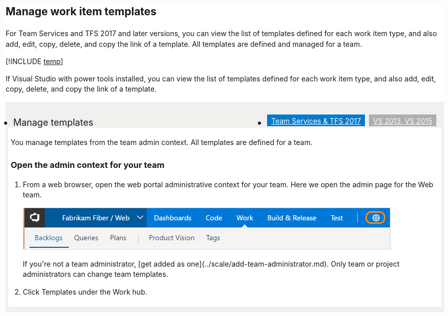 
<a id="manage"> </a> 
## Manage work item templates

For Team Services and TFS 2017 and later versions, you can view the list of templates defined for each work item type, and also add, edit, copy, delete, and copy the link of a template. All templates are defined and managed for a team. 

[!INCLUDE [temp](../_shared/learn-about-new-nav-experience.md)] 

If Visual Studio with power tools installed, you can view the list of templates defined for each work item type, and also add, edit, copy, delete, and copy the link of a template.   

<div style="background-color: #f2f0ee;padding-top:10px;padding-bottom:10px;">

<ul class="nav nav-pills" style="padding-right:15px;padding-left:15px;padding-bottom:5px;vertical-align:top;font-size:18px;">
<li style="float:left;" data-toggle="collapse" data-target="#apply">Manage  templates  </li>
<li style="float: right;"><a style="max-width: 374px;min-width: 120px;vertical-align: top;background-color:#AEAEAE;margin: 0px 0px 0px 8px;min-width:90px;color: #fff;border: solid 2px #AEAEAE;border-radius: 0;padding: 2px 6px 0px 6px;outline-style:none;height:32px;font-size:14px;font-weight:400" data-toggle="pill" href="#team-explorer-manage">VS 2013, VS 2015</a></li>
<li class="active" style="float: right"><a style="max-width: 374px;min-width: 120px;vertical-align: top;background-color:#007acc;margin: 0px 0px 0px 0px;min-width:90px;color: #fff;border: solid 2px #007acc;border-radius: 0;padding: 2px 6px 0px 6px;outline-style:none;height:32px;font-size:14px;font-weight:400" data-toggle="pill" href="#team-services-manage">Team Services & TFS 2017</a></li>
</ul>
 
<div id="manage" class="tab-content collapse in fade" style="background-color: #ffffff;margin-left:5px;margin-right:5px;padding: 5px 5px 5px 5px;">

<div id="team-services-manage" class="tab-pane fade in active"> 

You manage templates from the team admin context. All templates are defined for a team. 

<h3>Open the admin context for your team </h3>

 
<ol><li>
<p>From a web browser, open the web portal administrative context for your team. Here we open the admin page for the Web team.</p>

<img src="_img/wit-templates-open-team-admin-context.png" alt="Open team admin context" style="border: 1px solid #CCCCCC;" />  

<p>If you're not a team administrator, [get added as one](../scale/add-team-administrator.md). Only team or project administrators can change team templates. </p>

<li>
<p>Click Templates under the Work hub.</p> 